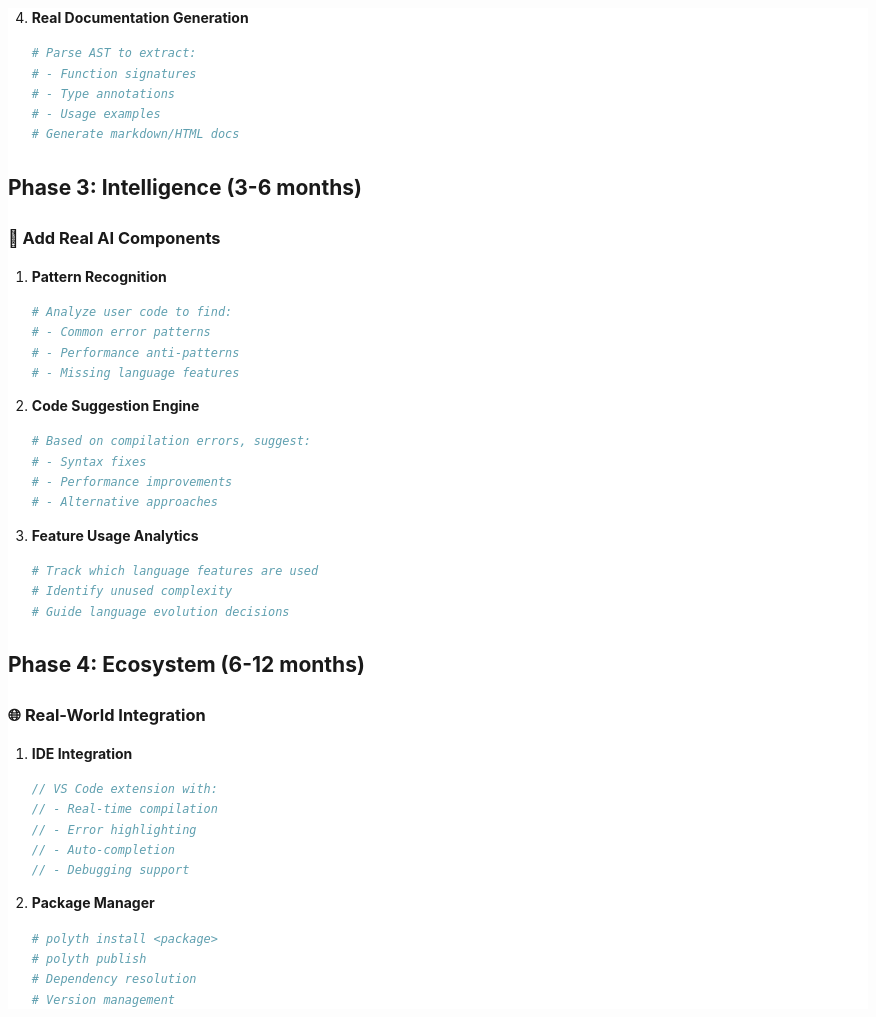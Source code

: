 4. **Real Documentation Generation**
   ```python
   # Parse AST to extract:
   # - Function signatures
   # - Type annotations
   # - Usage examples
   # Generate markdown/HTML docs
   ```

## Phase 3: Intelligence (3-6 months)

### 🧠 Add Real AI Components

1. **Pattern Recognition**
   ```python
   # Analyze user code to find:
   # - Common error patterns
   # - Performance anti-patterns
   # - Missing language features
   ```

2. **Code Suggestion Engine**
   ```python
   # Based on compilation errors, suggest:
   # - Syntax fixes
   # - Performance improvements
   # - Alternative approaches
   ```

3. **Feature Usage Analytics**
   ```python
   # Track which language features are used
   # Identify unused complexity
   # Guide language evolution decisions
   ```

## Phase 4: Ecosystem (6-12 months)

### 🌐 Real-World Integration

1. **IDE Integration**
   ```typescript
   // VS Code extension with:
   // - Real-time compilation
   // - Error highlighting
   // - Auto-completion
   // - Debugging support
   ```

2. **Package Manager**
   ```bash
   # polyth install <package>
   # polyth publish
   # Dependency resolution
   # Version management
   ```

